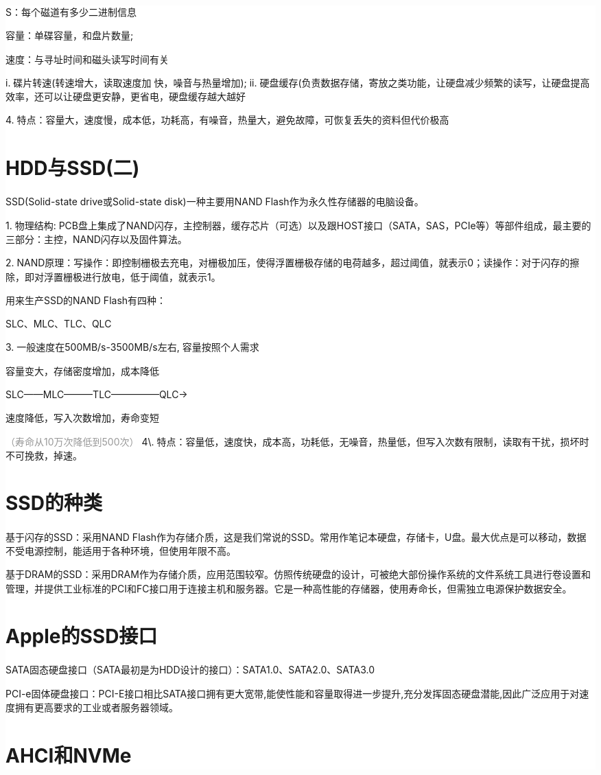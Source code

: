 S：每个磁道有多少二进制信息

容量：单碟容量，和盘片数量;

速度：与寻址时间和磁头读写时间有关

i\. 碟片转速\(转速增大，读取速度加   快，噪音与热量增加\); 
ii\. 硬盘缓存\(负责数据存储，寄放之类功能，让硬盘减少频繁的读写，让硬盘提高效率，还可以让硬盘更安静，更省电，硬盘缓存越大越好

4\. 特点：容量大，速度慢，成本低，功耗高，有噪音，热量大，避免故障，可恢复丢失的资料但代价极高



# HDD与SSD(二)

SSD\(Solid\-state drive或Solid\-state disk\)一种主要用NAND Flash作为永久性存储器的电脑设备。

1\. 物理结构: PCB盘上集成了NAND闪存，主控制器，缓存芯片（可选）以及跟HOST接口（SATA，SAS，PCIe等）等部件组成，最主要的三部分：主控，NAND闪存以及固件算法。

2\. NAND原理：写操作：即控制栅极去充电，对栅极加压，使得浮置栅极存储的电荷越多，超过阈值，就表示0；读操作：对于闪存的擦除，即对浮置栅极进行放电，低于阈值，就表示1。

用来生产SSD的NAND Flash有四种：

SLC、MLC、TLC、QLC

3\. 一般速度在500MB/s\-3500MB/s左右\, 容量按照个人需求

容量变大，存储密度增加，成本降低

SLC——MLC———TLC—————QLC\->

速度降低，写入次数增加，寿命变短
<div style="color:orange; solid:#d9d9d9; display:inline-block; color:#999; font-size:14px"> 
（寿命从10万次降低到500次）
</div>
4\. 特点：容量低，速度快，成本高，功耗低，无噪音，热量低，但写入次数有限制，读取有干扰，损坏时不可挽救，掉速。



# SSD的种类

基于闪存的SSD：采用NAND Flash作为存储介质，这是我们常说的SSD。常用作笔记本硬盘，存储卡，U盘。最大优点是可以移动，数据不受电源控制，能适用于各种环境，但使用年限不高。

基于DRAM的SSD：采用DRAM作为存储介质，应用范围较窄。仿照传统硬盘的设计，可被绝大部份操作系统的文件系统工具进行卷设置和管理，并提供工业标准的PCI和FC接口用于连接主机和服务器。它是一种高性能的存储器，使用寿命长，但需独立电源保护数据安全。



# Apple的SSD接口

SATA固态硬盘接口（SATA最初是为HDD设计的接口）：SATA1\.0、SATA2\.0、SATA3\.0

PCI\-e固体硬盘接口：PCI\-E接口相比SATA接口拥有更大宽带\,能使性能和容量取得进一步提升\,充分发挥固态硬盘潜能\,因此广泛应用于对速度拥有更高要求的工业或者服务器领域。



# AHCI和NVMe
